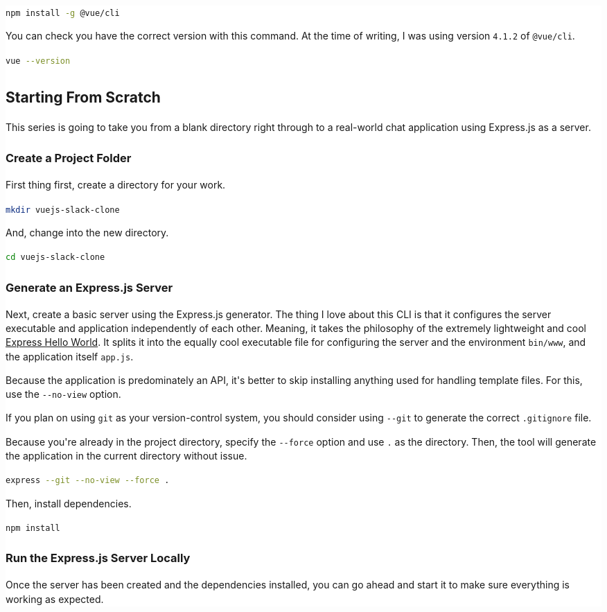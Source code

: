 ```bash
npm install -g @vue/cli
```

You can check you have the correct version with this command. At the time of writing, I was using version `4.1.2` of `@vue/cli`.

```bash
vue --version
```

## Starting From Scratch

This series is going to take you from a blank directory right through to a real-world chat application using Express.js as a server.

### Create a Project Folder

First thing first, create a directory for your work.

```bash
mkdir vuejs-slack-clone
```

And, change into the new directory.

```bash
cd vuejs-slack-clone
```

<h3 id="generate-an-expressjs-server">Generate an Express.js Server</h3>

Next, create a basic server using the Express.js generator. The thing I love about this CLI is that it configures the server executable and application independently of each other. Meaning, it takes the philosophy of the extremely lightweight and cool [Express Hello World](https://expressjs.com/en/starter/hello-world.html). It splits it into the equally cool executable file for configuring the server and the environment `bin/www`, and the application itself `app.js`.

Because the application is predominately an API, it's better to skip installing anything used for handling template files. For this, use the `--no-view` option.

If you plan on using `git` as your version-control system, you should consider using `--git` to generate the correct `.gitignore` file.

Because you're already in the project directory, specify the `--force` option and use `.` as the directory. Then, the tool will generate the application in the current directory without issue.

```bash
express --git --no-view --force .
```

Then, install dependencies.

```bash
npm install
```

### Run the Express.js Server Locally

Once the server has been created and the dependencies installed, you can go ahead and start it to make sure everything is working as expected.
